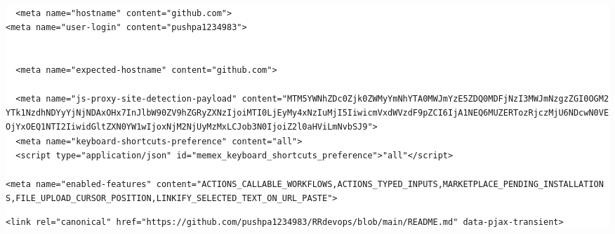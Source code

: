 

  

      <meta name="hostname" content="github.com">
    <meta name="user-login" content="pushpa1234983">


      <meta name="expected-hostname" content="github.com">

      <meta name="js-proxy-site-detection-payload" content="MTM5YWNhZDc0Zjk0ZWMyYmNhYTA0MWJmYzE5ZDQ0MDFjNzI3MWJmNzgzZGI0OGM2YTk1NzdhNDYyYjNjNDAxOHx7InJlbW90ZV9hZGRyZXNzIjoiMTI0LjEyMy4xNzIuMjI5IiwicmVxdWVzdF9pZCI6IjA1NEQ6MUZERTozRjczMjU6NDcwN0VEOjYxOEQ1NTI2IiwidGltZXN0YW1wIjoxNjM2NjUyMzMxLCJob3N0IjoiZ2l0aHViLmNvbSJ9">
      <meta name="keyboard-shortcuts-preference" content="all">
      <script type="application/json" id="memex_keyboard_shortcuts_preference">"all"</script>

    <meta name="enabled-features" content="ACTIONS_CALLABLE_WORKFLOWS,ACTIONS_TYPED_INPUTS,MARKETPLACE_PENDING_INSTALLATIONS,FILE_UPLOAD_CURSOR_POSITION,LINKIFY_SELECTED_TEXT_ON_URL_PASTE">

  <meta http-equiv="x-pjax-version" content="0eab832b02f884e61d2487c87733bc688cc3fa4d6db90be24e289c33e8638cda">
  <meta http-equiv="x-pjax-csp-version" content="9ea82e8060ac9d44365bfa193918b70ed58abd9413362ba412abb161b3a8d1b6">
  <meta http-equiv="x-pjax-css-version" content="6a5bbcdbaf0925801d422bfd41d625034b699db6511635be79b78f41ebbfa36f">
  <meta http-equiv="x-pjax-js-version" content="d20f5015eb97bbe2dff65d90c20e5a09296a1ffb583779af362fba9ff22a2395">
  

    
  <meta name="go-import" content="github.com/pushpa1234983/RRdevops git https://github.com/pushpa1234983/RRdevops.git">

  <meta name="octolytics-dimension-user_id" content="93996626" /><meta name="octolytics-dimension-user_login" content="pushpa1234983" /><meta name="octolytics-dimension-repository_id" content="427065223" /><meta name="octolytics-dimension-repository_nwo" content="pushpa1234983/RRdevops" /><meta name="octolytics-dimension-repository_public" content="false" /><meta name="octolytics-dimension-repository_is_fork" content="false" /><meta name="octolytics-dimension-repository_network_root_id" content="427065223" /><meta name="octolytics-dimension-repository_network_root_nwo" content="pushpa1234983/RRdevops" />



    <link rel="canonical" href="https://github.com/pushpa1234983/RRdevops/blob/main/README.md" data-pjax-transient>


  <meta name="browser-stats-url" content="https://api.github.com/_private/browser/stats">

  <meta name="browser-errors-url" content="https://api.github.com/_private/browser/errors">

  <meta name="browser-optimizely-client-errors-url" content="https://api.github.com/_private/browser/optimizely_client/errors">

  <link rel="mask-icon" href="https://github.githubassets.com/pinned-octocat.svg" color="#000000">
  <link rel="alternate icon" class="js-site-favicon" type="image/png" href="https://github.githubassets.com/favicons/favicon.png">
  <link rel="icon" class="js-site-favicon" type="image/svg+xml" href="https://github.githubassets.com/favicons/favicon.svg">
